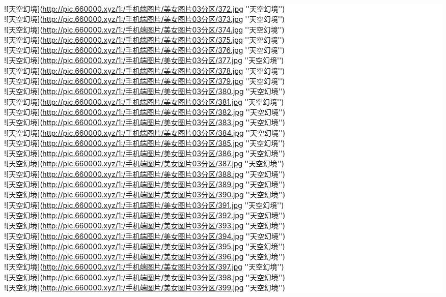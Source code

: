 ![天空幻境](http://pic.660000.xyz/1:/手机端图片/美女图片03分区/372.jpg ''天空幻境'') <br>
![天空幻境](http://pic.660000.xyz/1:/手机端图片/美女图片03分区/373.jpg ''天空幻境'') <br>
![天空幻境](http://pic.660000.xyz/1:/手机端图片/美女图片03分区/374.jpg ''天空幻境'') <br>
![天空幻境](http://pic.660000.xyz/1:/手机端图片/美女图片03分区/375.jpg ''天空幻境'') <br>
![天空幻境](http://pic.660000.xyz/1:/手机端图片/美女图片03分区/376.jpg ''天空幻境'') <br>
![天空幻境](http://pic.660000.xyz/1:/手机端图片/美女图片03分区/377.jpg ''天空幻境'') <br>
![天空幻境](http://pic.660000.xyz/1:/手机端图片/美女图片03分区/378.jpg ''天空幻境'') <br>
![天空幻境](http://pic.660000.xyz/1:/手机端图片/美女图片03分区/379.jpg ''天空幻境'') <br>
![天空幻境](http://pic.660000.xyz/1:/手机端图片/美女图片03分区/380.jpg ''天空幻境'') <br>
![天空幻境](http://pic.660000.xyz/1:/手机端图片/美女图片03分区/381.jpg ''天空幻境'') <br>
![天空幻境](http://pic.660000.xyz/1:/手机端图片/美女图片03分区/382.jpg ''天空幻境'') <br>
![天空幻境](http://pic.660000.xyz/1:/手机端图片/美女图片03分区/383.jpg ''天空幻境'') <br>
![天空幻境](http://pic.660000.xyz/1:/手机端图片/美女图片03分区/384.jpg ''天空幻境'') <br>
![天空幻境](http://pic.660000.xyz/1:/手机端图片/美女图片03分区/385.jpg ''天空幻境'') <br>
![天空幻境](http://pic.660000.xyz/1:/手机端图片/美女图片03分区/386.jpg ''天空幻境'') <br>
![天空幻境](http://pic.660000.xyz/1:/手机端图片/美女图片03分区/387.jpg ''天空幻境'') <br>
![天空幻境](http://pic.660000.xyz/1:/手机端图片/美女图片03分区/388.jpg ''天空幻境'') <br>
![天空幻境](http://pic.660000.xyz/1:/手机端图片/美女图片03分区/389.jpg ''天空幻境'') <br>
![天空幻境](http://pic.660000.xyz/1:/手机端图片/美女图片03分区/390.jpg ''天空幻境'') <br>
![天空幻境](http://pic.660000.xyz/1:/手机端图片/美女图片03分区/391.jpg ''天空幻境'') <br>
![天空幻境](http://pic.660000.xyz/1:/手机端图片/美女图片03分区/392.jpg ''天空幻境'') <br>
![天空幻境](http://pic.660000.xyz/1:/手机端图片/美女图片03分区/393.jpg ''天空幻境'') <br>
![天空幻境](http://pic.660000.xyz/1:/手机端图片/美女图片03分区/394.jpg ''天空幻境'') <br>
![天空幻境](http://pic.660000.xyz/1:/手机端图片/美女图片03分区/395.jpg ''天空幻境'') <br>
![天空幻境](http://pic.660000.xyz/1:/手机端图片/美女图片03分区/396.jpg ''天空幻境'') <br>
![天空幻境](http://pic.660000.xyz/1:/手机端图片/美女图片03分区/397.jpg ''天空幻境'') <br>
![天空幻境](http://pic.660000.xyz/1:/手机端图片/美女图片03分区/398.jpg ''天空幻境'') <br>
![天空幻境](http://pic.660000.xyz/1:/手机端图片/美女图片03分区/399.jpg ''天空幻境'') <br>

